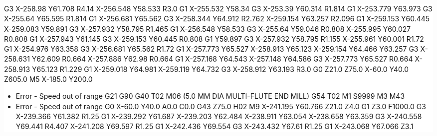  G3 X-258.98 Y61.708 R4.14
 X-256.548 Y58.533 R3.0
 G1 X-255.532 Y58.34
 G3 X-253.39 Y60.314 R1.814
 G1 X-253.779 Y63.973
 G3 X-255.64 Y65.595 R1.814
 G1 X-256.681 Y65.562
 G3 X-258.344 Y64.912 R2.762
 X-259.154 Y63.257 R2.096
 G1 X-259.153 Y60.445
 X-259.083 Y59.891
 G3 X-257.932 Y58.795 R1.465
 G1 X-256.548 Y58.533
 G3 X-255.64 Y59.046 R0.808
 X-255.995 Y60.027 R0.808
 G1 X-257.943 Y61.145
 G3 X-259.153 Y60.445 R0.808
 G1 Y59.897
 G3 X-257.932 Y58.795 R1.155
 X-255.961 Y60.001 R1.72
 G1 X-254.976 Y63.358
 G3 X-256.681 Y65.562 R1.72
 G1 X-257.773 Y65.527
 X-258.913 Y65.123
 X-259.154 Y64.466
 Y63.257
 G3 X-258.631 Y62.609 R0.664
 X-257.886 Y62.98 R0.664
 G1 X-257.168 Y64.543
 X-257.148 Y64.586
 G3 X-257.773 Y65.527 R0.664
 X-258.913 Y65.123 R1.229
 G1 X-259.018 Y64.981
 X-259.119 Y64.732
 G3 X-258.912 Y63.193 R3.0
 G0 Z21.0
 Z75.0
 X-60.0 Y40.0
 Z605.0
 M5
 X-185.0 Y200.0
* Error - Speed out of range
 G21 G90 G40
 T02 M06 (5.0 MM DIA MULTI-FLUTE END MILL)
 G54
 T02 M1
 S9999 M3 M43
* Error - Speed out of range
 G0 X-60.0 Y40.0 A0.0 C0.0
 G43 Z75.0 H02 M9
 X-241.195 Y60.766
 Z21.0
 Z4.0
 G1 Z3.0 F1000.0
 G3 X-239.366 Y61.382 R1.25
 G1 X-239.292 Y61.687
 X-239.203 Y62.484
 X-238.911 Y63.054
 X-238.658 Y63.359
 G3 X-240.558 Y69.441 R4.407
 X-241.208 Y69.597 R1.25
 G1 X-242.436 Y69.554
 G3 X-243.432 Y67.61 R1.25
 G1 X-243.068 Y67.066 Z3.1